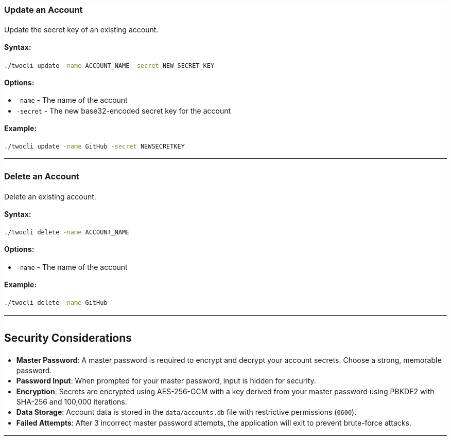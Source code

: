 
### Update an Account

Update the secret key of an existing account.

**Syntax:**

```bash
./twocli update -name ACCOUNT_NAME -secret NEW_SECRET_KEY
```

**Options:**

- `-name`   - The name of the account
- `-secret` - The new base32-encoded secret key for the account

**Example:**

```bash
./twocli update -name GitHub -secret NEWSECRETKEY
```

---

### Delete an Account

Delete an existing account.

**Syntax:**

```bash
./twocli delete -name ACCOUNT_NAME
```

**Options:**

- `-name` - The name of the account

**Example:**

```bash
./twocli delete -name GitHub
```

---

## Security Considerations

- **Master Password**: A master password is required to encrypt and decrypt your account secrets. Choose a strong, memorable password.
- **Password Input**: When prompted for your master password, input is hidden for security.
- **Encryption**: Secrets are encrypted using AES-256-GCM with a key derived from your master password using PBKDF2 with SHA-256 and 100,000 iterations.
- **Data Storage**: Account data is stored in the `data/accounts.db` file with restrictive permissions (`0600`).
- **Failed Attempts**: After 3 incorrect master password attempts, the application will exit to prevent brute-force attacks.

---
